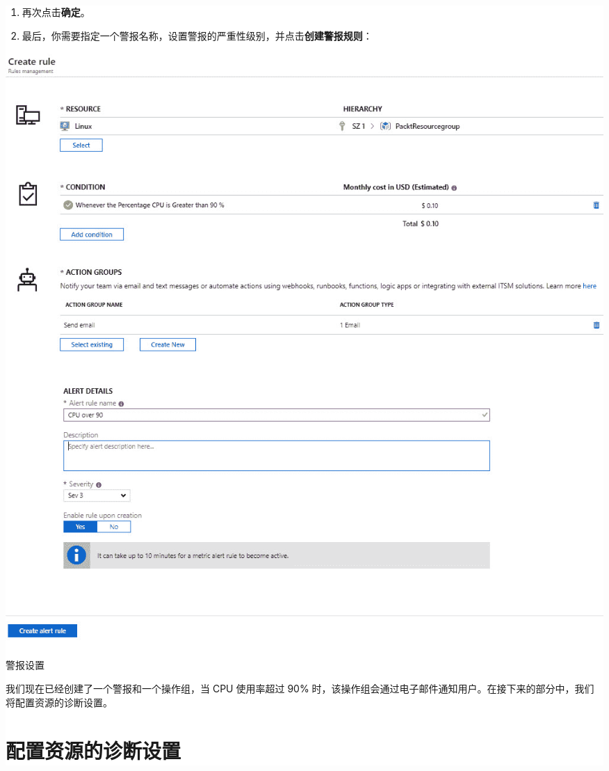 1.  再次点击**确定**。

1.  最后，你需要指定一个警报名称，设置警报的严重性级别，并点击**创建警报规则**：

![](img/2a72ed4b-9c8d-41bc-b4b6-605832027b16.png)

警报设置

我们现在已经创建了一个警报和一个操作组，当 CPU 使用率超过 90% 时，该操作组会通过电子邮件通知用户。在接下来的部分中，我们将配置资源的诊断设置。

# 配置资源的诊断设置
